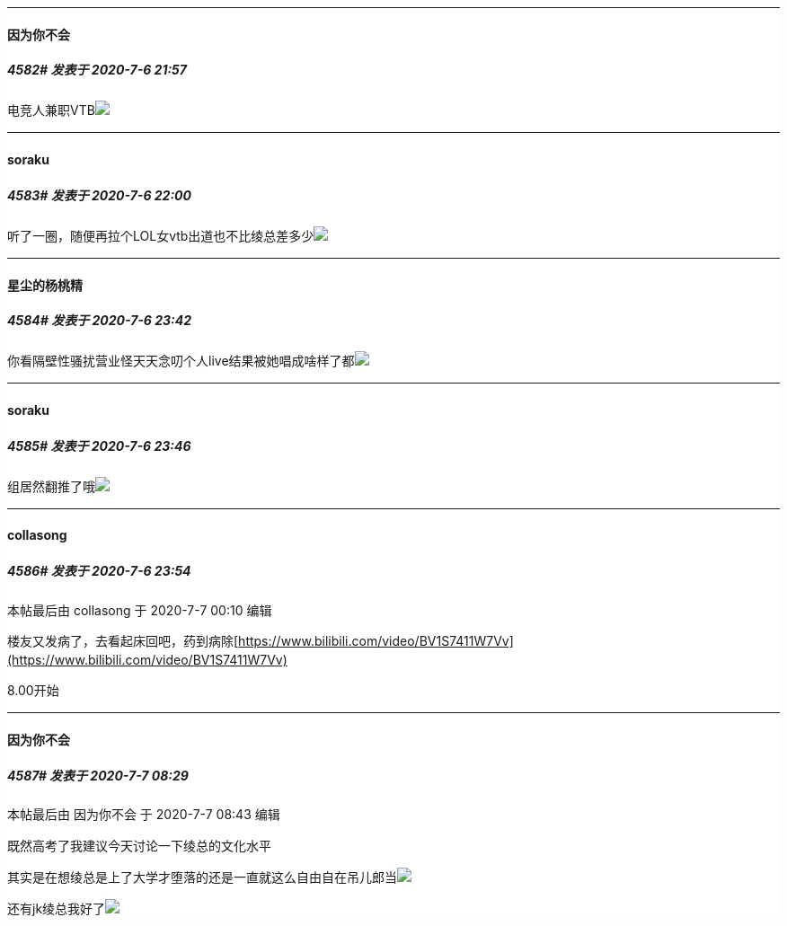 *****

####  因为你不会  
##### 4582#       发表于 2020-7-6 21:57

电竞人兼职VTB<img src="https://static.saraba1st.com/image/smiley/face2017/067.png" referrerpolicy="no-referrer">

*****

####  soraku  
##### 4583#       发表于 2020-7-6 22:00

听了一圈，随便再拉个LOL女vtb出道也不比绫总差多少<img src="https://static.saraba1st.com/image/smiley/face2017/067.png" referrerpolicy="no-referrer">

*****

####  星尘的杨桃精  
##### 4584#       发表于 2020-7-6 23:42

你看隔壁性骚扰营业怪天天念叨个人live结果被她唱成啥样了都<img src="https://static.saraba1st.com/image/smiley/face2017/067.png" referrerpolicy="no-referrer">

*****

####  soraku  
##### 4585#       发表于 2020-7-6 23:46

组居然翻推了哦<img src="https://static.saraba1st.com/image/smiley/face2017/048.png" referrerpolicy="no-referrer">

*****

####  collasong  
##### 4586#       发表于 2020-7-6 23:54

 本帖最后由 collasong 于 2020-7-7 00:10 编辑 

楼友又发病了，去看起床回吧，药到病除[https://www.bilibili.com/video/BV1S7411W7Vv](https://www.bilibili.com/video/BV1S7411W7Vv)

8.00开始

*****

####  因为你不会  
##### 4587#       发表于 2020-7-7 08:29

 本帖最后由 因为你不会 于 2020-7-7 08:43 编辑 

既然高考了我建议今天讨论一下绫总的文化水平

其实是在想绫总是上了大学才堕落的还是一直就这么自由自在吊儿郎当<img src="https://static.saraba1st.com/image/smiley/face2017/068.png" referrerpolicy="no-referrer">

还有jk绫总我好了<img src="https://static.saraba1st.com/image/smiley/face2017/074.png" referrerpolicy="no-referrer">
